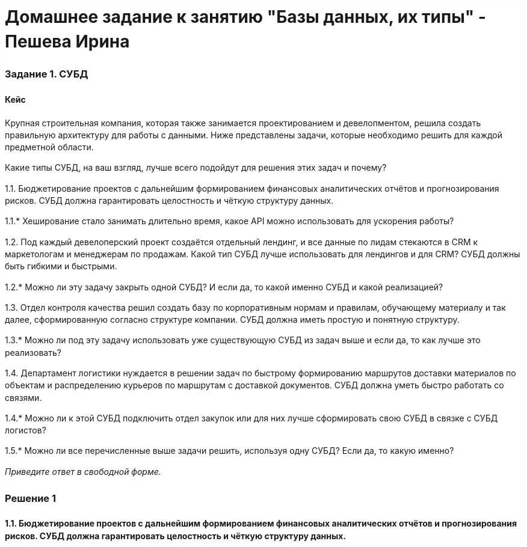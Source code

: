 # Домашнее задание к занятию "Базы данных, их типы" - Пешева Ирина


### Задание 1. СУБД

#### Кейс
Крупная строительная компания, которая также занимается проектированием и девелопментом, решила создать правильную архитектуру для работы с данными. Ниже представлены задачи, которые необходимо решить для каждой предметной области. 

Какие типы СУБД, на ваш взгляд, лучше всего подойдут для решения этих задач и почему? 
 
1.1. Бюджетирование проектов с дальнейшим формированием финансовых аналитических отчётов и прогнозирования рисков.
СУБД должна гарантировать целостность и чёткую структуру данных.

1.1.* Хеширование стало занимать длительно время, какое API можно использовать для ускорения работы? 

1.2. Под каждый девелоперский проект создаётся отдельный лендинг, и все данные по лидам стекаются в CRM к 
маркетологам и менеджерам по продажам. Какой тип СУБД лучше использовать для лендингов и для CRM? 
СУБД должны быть гибкими и быстрыми.

1.2.* Можно ли эту задачу закрыть одной СУБД? И если да, то какой именно СУБД и какой реализацией?

1.3. Отдел контроля качества решил создать базу по корпоративным нормам и правилам, обучающему материалу 
и так далее, сформированную согласно структуре компании. СУБД должна иметь простую и понятную структуру.

1.3.* Можно ли под эту задачу использовать уже существующую СУБД из задач выше и если да, то как лучше это 
реализовать?

1.4. Департамент логистики нуждается в решении задач по быстрому формированию маршрутов доставки материалов 
по объектам и распределению курьеров по маршрутам с доставкой документов. СУБД должна уметь быстро работать
со связями.

1.4.* Можно ли к этой СУБД подключить отдел закупок или для них лучше сформировать свою СУБД в связке с СУБД 
логистов?

1.5.* Можно ли все перечисленные выше задачи решить, используя одну СУБД? Если да, то какую именно?

*Приведите ответ в свободной форме.*

### Решение 1

#### 1.1. Бюджетирование проектов с дальнейшим формированием финансовых аналитических отчётов и прогнозирования рисков. СУБД должна гарантировать целостность и чёткую структуру данных.

